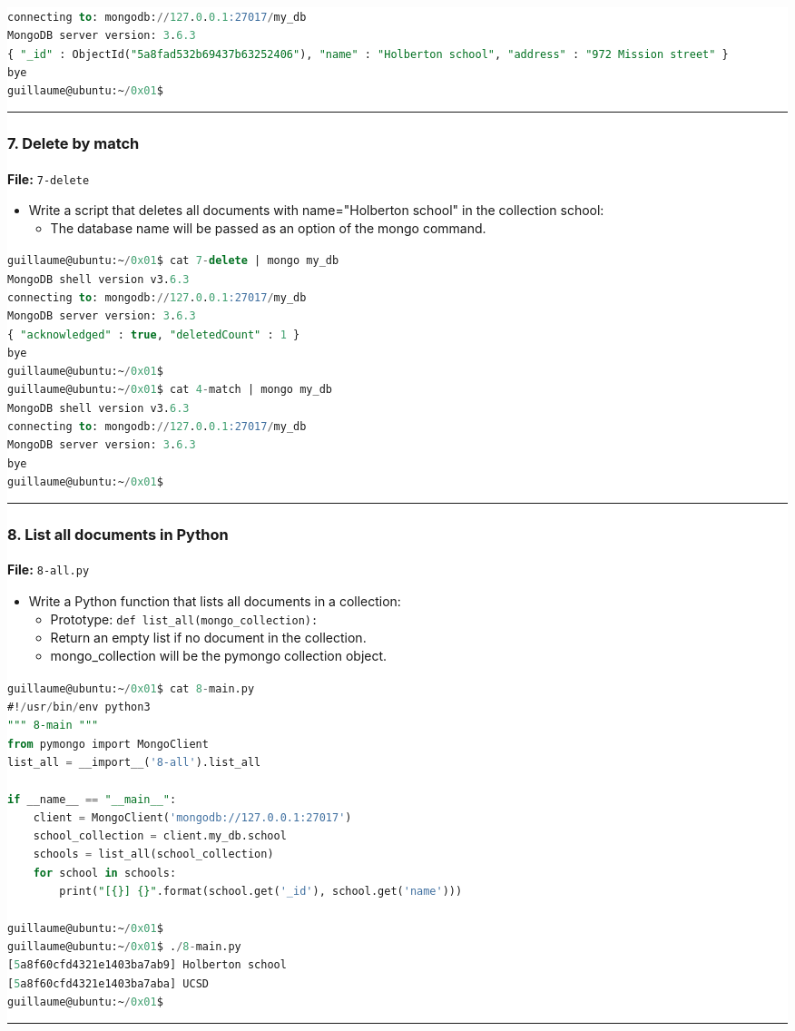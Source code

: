```sql
connecting to: mongodb://127.0.0.1:27017/my_db
MongoDB server version: 3.6.3
{ "_id" : ObjectId("5a8fad532b69437b63252406"), "name" : "Holberton school", "address" : "972 Mission street" }
bye
guillaume@ubuntu:~/0x01$ 
```

---

### 7. Delete by match
**File:** `7-delete`  
   - Write a script that deletes all documents with name="Holberton school" in the collection school:
     - The database name will be passed as an option of the mongo command.
```sql
guillaume@ubuntu:~/0x01$ cat 7-delete | mongo my_db
MongoDB shell version v3.6.3
connecting to: mongodb://127.0.0.1:27017/my_db
MongoDB server version: 3.6.3
{ "acknowledged" : true, "deletedCount" : 1 }
bye
guillaume@ubuntu:~/0x01$ 
guillaume@ubuntu:~/0x01$ cat 4-match | mongo my_db
MongoDB shell version v3.6.3
connecting to: mongodb://127.0.0.1:27017/my_db
MongoDB server version: 3.6.3
bye
guillaume@ubuntu:~/0x01$ 
```

---

### 8. List all documents in Python
**File:** `8-all.py`  
   - Write a Python function that lists all documents in a collection:
     - Prototype: `def list_all(mongo_collection):`
     - Return an empty list if no document in the collection.
     - mongo_collection will be the pymongo collection object.
```sql
guillaume@ubuntu:~/0x01$ cat 8-main.py
#!/usr/bin/env python3
""" 8-main """
from pymongo import MongoClient
list_all = __import__('8-all').list_all

if __name__ == "__main__":
    client = MongoClient('mongodb://127.0.0.1:27017')
    school_collection = client.my_db.school
    schools = list_all(school_collection)
    for school in schools:
        print("[{}] {}".format(school.get('_id'), school.get('name')))

guillaume@ubuntu:~/0x01$ 
guillaume@ubuntu:~/0x01$ ./8-main.py
[5a8f60cfd4321e1403ba7ab9] Holberton school
[5a8f60cfd4321e1403ba7aba] UCSD
guillaume@ubuntu:~/0x01$ 
```

---